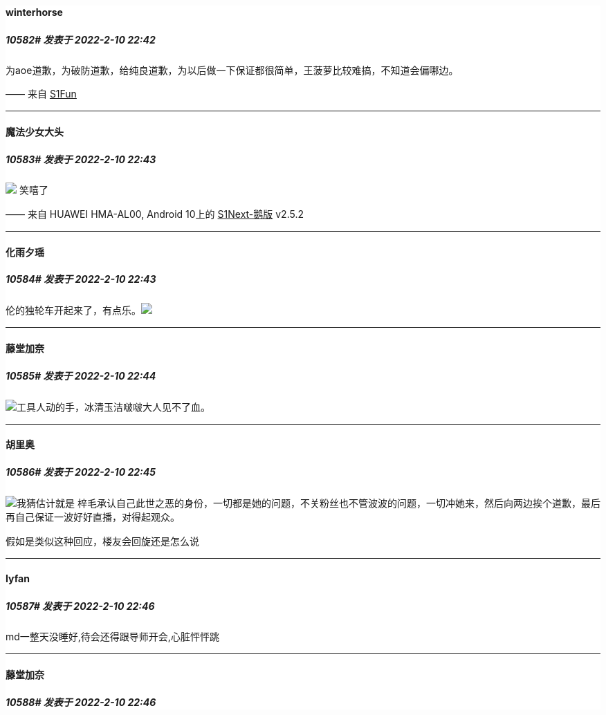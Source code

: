 ####  winterhorse  
##### 10582#       发表于 2022-2-10 22:42

为aoe道歉，为破防道歉，给纯良道歉，为以后做一下保证都很简单，王菠萝比较难搞，不知道会偏哪边。

—— 来自 [S1Fun](https://s1fun.koalcat.com)

*****

####  魔法少女大头  
##### 10583#       发表于 2022-2-10 22:43

<img src="https://p.sda1.dev/4/339892c3b6d3537ff94cc06e60a691ed/Screenshot_20220210_224130.jpg" referrerpolicy="no-referrer">
笑嘻了

—— 来自 HUAWEI HMA-AL00, Android 10上的 [S1Next-鹅版](https://github.com/ykrank/S1-Next/releases) v2.5.2

*****

####  化雨夕瑶  
##### 10584#       发表于 2022-2-10 22:43

伦的独轮车开起来了，有点乐。<img src="https://static.saraba1st.com/image/smiley/face2017/067.png" referrerpolicy="no-referrer">

*****

####  藤堂加奈  
##### 10585#       发表于 2022-2-10 22:44

<img src="https://static.saraba1st.com/image/smiley/face2017/067.png" referrerpolicy="no-referrer">工具人动的手，冰清玉洁啵啵大人见不了血。



*****

####  胡里奥  
##### 10586#       发表于 2022-2-10 22:45

<img src="https://static.saraba1st.com/image/smiley/face2017/067.png" referrerpolicy="no-referrer">我猜估计就是 梓毛承认自己此世之恶的身份，一切都是她的问题，不关粉丝也不管波波的问题，一切冲她来，然后向两边挨个道歉，最后再自己保证一波好好直播，对得起观众。

假如是类似这种回应，楼友会回旋还是怎么说

*****

####  Iyfan  
##### 10587#       发表于 2022-2-10 22:46

md一整天没睡好,待会还得跟导师开会,心脏怦怦跳

*****

####  藤堂加奈  
##### 10588#       发表于 2022-2-10 22:46
